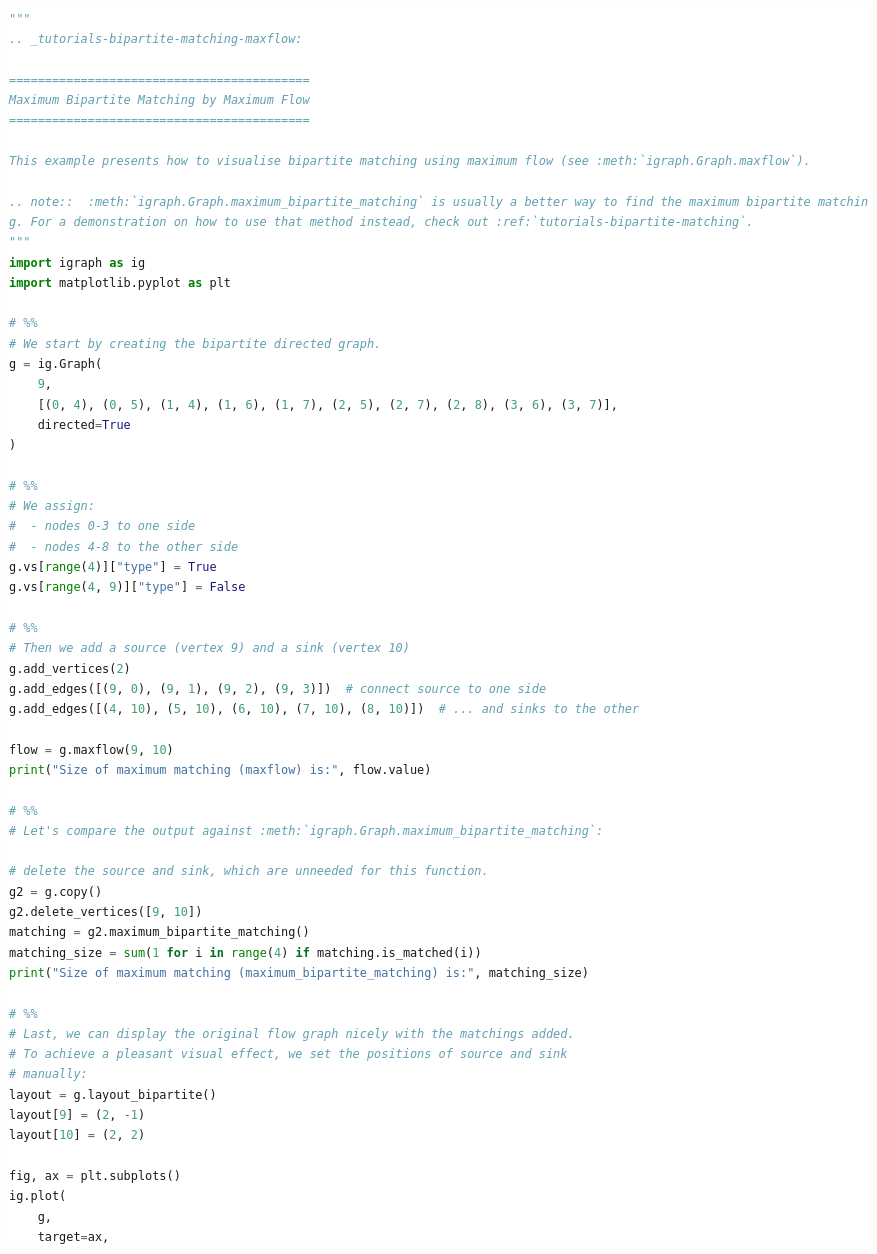 ```python
"""
.. _tutorials-bipartite-matching-maxflow:

==========================================
Maximum Bipartite Matching by Maximum Flow
==========================================

This example presents how to visualise bipartite matching using maximum flow (see :meth:`igraph.Graph.maxflow`).

.. note::  :meth:`igraph.Graph.maximum_bipartite_matching` is usually a better way to find the maximum bipartite matching. For a demonstration on how to use that method instead, check out :ref:`tutorials-bipartite-matching`.
"""
import igraph as ig
import matplotlib.pyplot as plt

# %%
# We start by creating the bipartite directed graph.
g = ig.Graph(
    9,
    [(0, 4), (0, 5), (1, 4), (1, 6), (1, 7), (2, 5), (2, 7), (2, 8), (3, 6), (3, 7)],
    directed=True
)

# %%
# We assign:
#  - nodes 0-3 to one side
#  - nodes 4-8 to the other side
g.vs[range(4)]["type"] = True
g.vs[range(4, 9)]["type"] = False

# %%
# Then we add a source (vertex 9) and a sink (vertex 10)
g.add_vertices(2)
g.add_edges([(9, 0), (9, 1), (9, 2), (9, 3)])  # connect source to one side
g.add_edges([(4, 10), (5, 10), (6, 10), (7, 10), (8, 10)])  # ... and sinks to the other

flow = g.maxflow(9, 10)
print("Size of maximum matching (maxflow) is:", flow.value)

# %%
# Let's compare the output against :meth:`igraph.Graph.maximum_bipartite_matching`:

# delete the source and sink, which are unneeded for this function.
g2 = g.copy()
g2.delete_vertices([9, 10])
matching = g2.maximum_bipartite_matching()
matching_size = sum(1 for i in range(4) if matching.is_matched(i))
print("Size of maximum matching (maximum_bipartite_matching) is:", matching_size)

# %%
# Last, we can display the original flow graph nicely with the matchings added.
# To achieve a pleasant visual effect, we set the positions of source and sink
# manually:
layout = g.layout_bipartite()
layout[9] = (2, -1)
layout[10] = (2, 2)

fig, ax = plt.subplots()
ig.plot(
    g,
    target=ax,
```